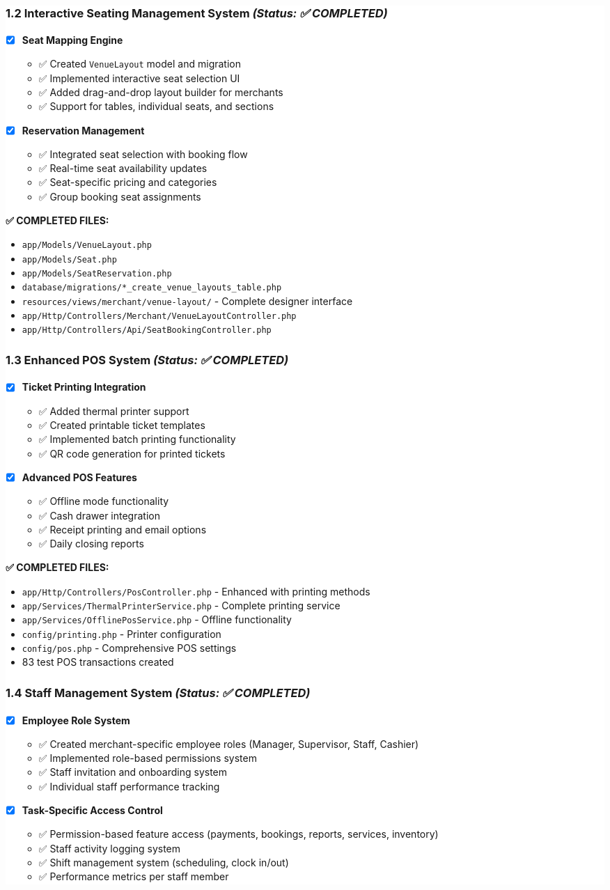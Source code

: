 ### 1.2 Interactive Seating Management System *(Status: ✅ COMPLETED)*
- [x] **Seat Mapping Engine**
  - ✅ Created `VenueLayout` model and migration
  - ✅ Implemented interactive seat selection UI
  - ✅ Added drag-and-drop layout builder for merchants
  - ✅ Support for tables, individual seats, and sections

- [x] **Reservation Management**
  - ✅ Integrated seat selection with booking flow
  - ✅ Real-time seat availability updates
  - ✅ Seat-specific pricing and categories
  - ✅ Group booking seat assignments

**✅ COMPLETED FILES:**
- `app/Models/VenueLayout.php`
- `app/Models/Seat.php`
- `app/Models/SeatReservation.php`
- `database/migrations/*_create_venue_layouts_table.php`
- `resources/views/merchant/venue-layout/` - Complete designer interface
- `app/Http/Controllers/Merchant/VenueLayoutController.php`
- `app/Http/Controllers/Api/SeatBookingController.php`

### 1.3 Enhanced POS System *(Status: ✅ COMPLETED)*
- [x] **Ticket Printing Integration**
  - ✅ Added thermal printer support
  - ✅ Created printable ticket templates
  - ✅ Implemented batch printing functionality
  - ✅ QR code generation for printed tickets

- [x] **Advanced POS Features**
  - ✅ Offline mode functionality
  - ✅ Cash drawer integration
  - ✅ Receipt printing and email options
  - ✅ Daily closing reports

**✅ COMPLETED FILES:**
- `app/Http/Controllers/PosController.php` - Enhanced with printing methods
- `app/Services/ThermalPrinterService.php` - Complete printing service
- `app/Services/OfflinePosService.php` - Offline functionality
- `config/printing.php` - Printer configuration
- `config/pos.php` - Comprehensive POS settings
- 83 test POS transactions created

### 1.4 Staff Management System *(Status: ✅ COMPLETED)*
- [x] **Employee Role System**
  - ✅ Created merchant-specific employee roles (Manager, Supervisor, Staff, Cashier)
  - ✅ Implemented role-based permissions system
  - ✅ Staff invitation and onboarding system
  - ✅ Individual staff performance tracking

- [x] **Task-Specific Access Control**
  - ✅ Permission-based feature access (payments, bookings, reports, services, inventory)
  - ✅ Staff activity logging system
  - ✅ Shift management system (scheduling, clock in/out)
  - ✅ Performance metrics per staff member
